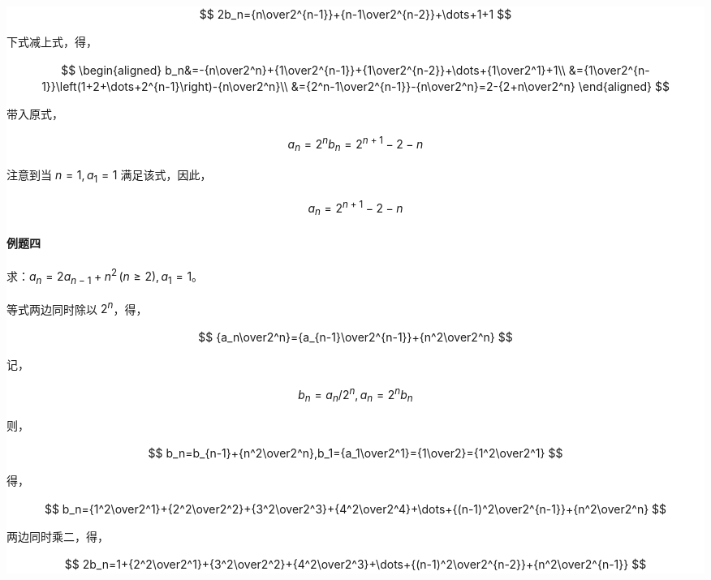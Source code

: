 $$
2b_n={n\over2^{n-1}}+{n-1\over2^{n-2}}+\dots+1+1
$$

下式减上式，得，

$$
\begin{aligned}
b_n&=-{n\over2^n}+{1\over2^{n-1}}+{1\over2^{n-2}}+\dots+{1\over2^1}+1\\
&={1\over2^{n-1}}\left(1+2+\dots+2^{n-1}\right)-{n\over2^n}\\
&={2^n-1\over2^{n-1}}-{n\over2^n}=2-{2+n\over2^n}
\end{aligned}
$$

带入原式，

$$
a_n=2^nb_n=2^{n+1}-2-n
$$

注意到当 $n=1,a_1=1$ 满足该式，因此，

$$
a_n=2^{n+1}-2-n
$$

#### 例题四

求：$a_n=2a_{n-1}+n^2\,(n\ge2),a_1=1$。

等式两边同时除以 $2^n$，得，

$$
{a_n\over2^n}={a_{n-1}\over2^{n-1}}+{n^2\over2^n}
$$

记，

$$
b_n=a_n/2^n,a_n=2^nb_n
$$

则，

$$
b_n=b_{n-1}+{n^2\over2^n},b_1={a_1\over2^1}={1\over2}={1^2\over2^1}
$$

得，

$$
b_n={1^2\over2^1}+{2^2\over2^2}+{3^2\over2^3}+{4^2\over2^4}+\dots+{(n-1)^2\over2^{n-1}}+{n^2\over2^n}
$$

两边同时乘二，得，

$$
2b_n=1+{2^2\over2^1}+{3^2\over2^2}+{4^2\over2^3}+\dots+{(n-1)^2\over2^{n-2}}+{n^2\over2^{n-1}}
$$
